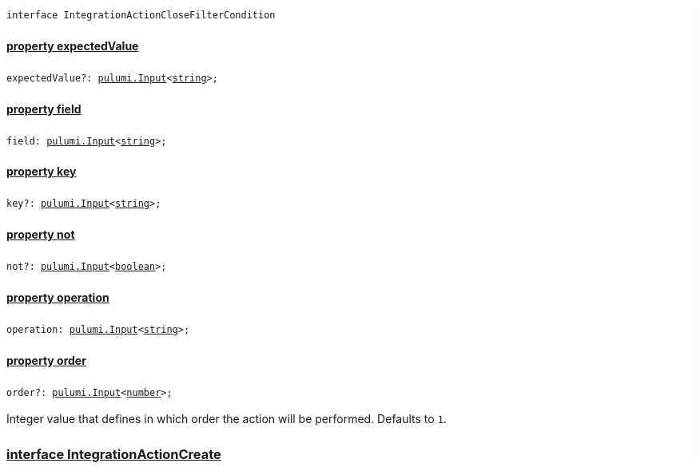 <pre class="highlight"><code><span class='kr'>interface</span> <span class='nx'>IntegrationActionCloseFilterCondition</span></code></pre>
<h4 class="pdoc-member-header" id="IntegrationActionCloseFilterCondition-expectedValue">
<a class="pdoc-child-name" href="https://github.com/pulumi/pulumi-opsgenie/blob/968c577af7afa7ee9e4257b1899d665c9f4a7177/sdk/nodejs/types/input.ts#L357">property <b>expectedValue</b></a>
</h4>

<pre class="highlight"><code><span class='kd'></span>expectedValue?: <a href='/docs/reference/pkg/nodejs/pulumi/pulumi/#Input'>pulumi.Input</a>&lt;<span class='kd'><a href='https://developer.mozilla.org/en-US/docs/Web/JavaScript/Reference/Global_Objects/String'>string</a></span>&gt;;</code></pre>
<h4 class="pdoc-member-header" id="IntegrationActionCloseFilterCondition-field">
<a class="pdoc-child-name" href="https://github.com/pulumi/pulumi-opsgenie/blob/968c577af7afa7ee9e4257b1899d665c9f4a7177/sdk/nodejs/types/input.ts#L358">property <b>field</b></a>
</h4>

<pre class="highlight"><code><span class='kd'></span>field: <a href='/docs/reference/pkg/nodejs/pulumi/pulumi/#Input'>pulumi.Input</a>&lt;<span class='kd'><a href='https://developer.mozilla.org/en-US/docs/Web/JavaScript/Reference/Global_Objects/String'>string</a></span>&gt;;</code></pre>
<h4 class="pdoc-member-header" id="IntegrationActionCloseFilterCondition-key">
<a class="pdoc-child-name" href="https://github.com/pulumi/pulumi-opsgenie/blob/968c577af7afa7ee9e4257b1899d665c9f4a7177/sdk/nodejs/types/input.ts#L359">property <b>key</b></a>
</h4>

<pre class="highlight"><code><span class='kd'></span>key?: <a href='/docs/reference/pkg/nodejs/pulumi/pulumi/#Input'>pulumi.Input</a>&lt;<span class='kd'><a href='https://developer.mozilla.org/en-US/docs/Web/JavaScript/Reference/Global_Objects/String'>string</a></span>&gt;;</code></pre>
<h4 class="pdoc-member-header" id="IntegrationActionCloseFilterCondition-not">
<a class="pdoc-child-name" href="https://github.com/pulumi/pulumi-opsgenie/blob/968c577af7afa7ee9e4257b1899d665c9f4a7177/sdk/nodejs/types/input.ts#L360">property <b>not</b></a>
</h4>

<pre class="highlight"><code><span class='kd'></span>not?: <a href='/docs/reference/pkg/nodejs/pulumi/pulumi/#Input'>pulumi.Input</a>&lt;<span class='kd'><a href='https://developer.mozilla.org/en-US/docs/Web/JavaScript/Reference/Global_Objects/Boolean'>boolean</a></span>&gt;;</code></pre>
<h4 class="pdoc-member-header" id="IntegrationActionCloseFilterCondition-operation">
<a class="pdoc-child-name" href="https://github.com/pulumi/pulumi-opsgenie/blob/968c577af7afa7ee9e4257b1899d665c9f4a7177/sdk/nodejs/types/input.ts#L361">property <b>operation</b></a>
</h4>

<pre class="highlight"><code><span class='kd'></span>operation: <a href='/docs/reference/pkg/nodejs/pulumi/pulumi/#Input'>pulumi.Input</a>&lt;<span class='kd'><a href='https://developer.mozilla.org/en-US/docs/Web/JavaScript/Reference/Global_Objects/String'>string</a></span>&gt;;</code></pre>
<h4 class="pdoc-member-header" id="IntegrationActionCloseFilterCondition-order">
<a class="pdoc-child-name" href="https://github.com/pulumi/pulumi-opsgenie/blob/968c577af7afa7ee9e4257b1899d665c9f4a7177/sdk/nodejs/types/input.ts#L365">property <b>order</b></a>
</h4>

<pre class="highlight"><code><span class='kd'></span>order?: <a href='/docs/reference/pkg/nodejs/pulumi/pulumi/#Input'>pulumi.Input</a>&lt;<span class='kd'><a href='https://developer.mozilla.org/en-US/docs/Web/JavaScript/Reference/Global_Objects/Number'>number</a></span>&gt;;</code></pre>

Integer value that defines in which order the action will be performed. Defaults to `1`.

<h3 class="pdoc-module-header" id="IntegrationActionCreate" data-link-title="IntegrationActionCreate">
    <a href="https://github.com/pulumi/pulumi-opsgenie/blob/968c577af7afa7ee9e4257b1899d665c9f4a7177/sdk/nodejs/types/input.ts#L368">
        interface <strong>IntegrationActionCreate</strong>
    </a>
</h3>

